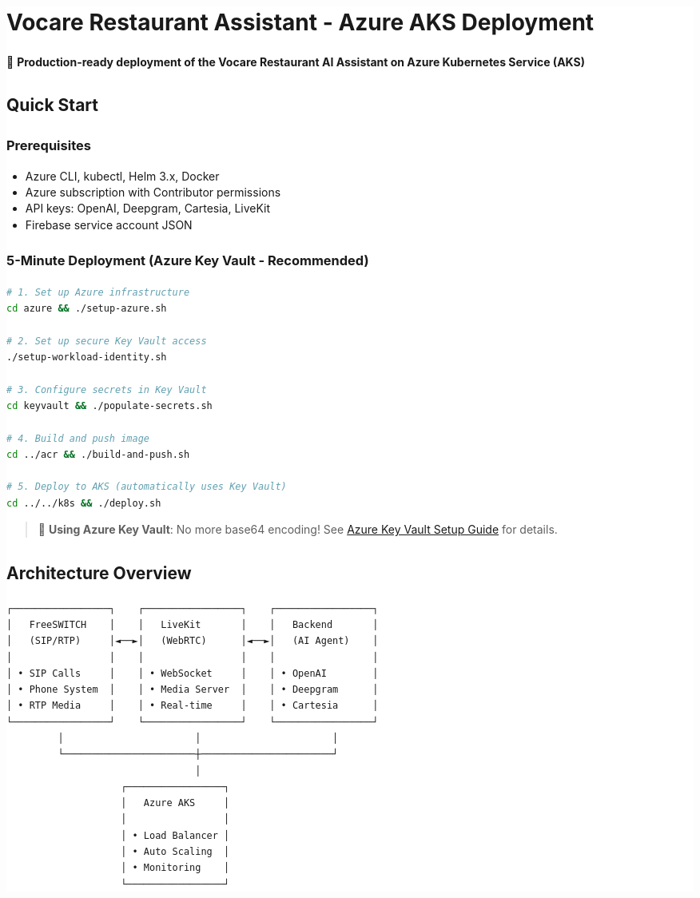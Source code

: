 # Vocare Restaurant Assistant - Azure AKS Deployment

🚀 **Production-ready deployment of the Vocare Restaurant AI Assistant on Azure Kubernetes Service (AKS)**

## Quick Start

### Prerequisites
- Azure CLI, kubectl, Helm 3.x, Docker
- Azure subscription with Contributor permissions
- API keys: OpenAI, Deepgram, Cartesia, LiveKit
- Firebase service account JSON

### 5-Minute Deployment (Azure Key Vault - Recommended)
```bash
# 1. Set up Azure infrastructure
cd azure && ./setup-azure.sh

# 2. Set up secure Key Vault access
./setup-workload-identity.sh

# 3. Configure secrets in Key Vault
cd keyvault && ./populate-secrets.sh

# 4. Build and push image
cd ../acr && ./build-and-push.sh

# 5. Deploy to AKS (automatically uses Key Vault)
cd ../../k8s && ./deploy.sh
```

> 🔐 **Using Azure Key Vault**: No more base64 encoding! See [Azure Key Vault Setup Guide](docs/azure-keyvault-setup.md) for details.

## Architecture Overview

```
┌─────────────────┐    ┌─────────────────┐    ┌─────────────────┐
│   FreeSWITCH    │    │   LiveKit       │    │   Backend       │
│   (SIP/RTP)     │◄──►│   (WebRTC)      │◄──►│   (AI Agent)    │
│                 │    │                 │    │                 │
│ • SIP Calls     │    │ • WebSocket     │    │ • OpenAI        │
│ • Phone System  │    │ • Media Server  │    │ • Deepgram      │
│ • RTP Media     │    │ • Real-time     │    │ • Cartesia      │
└─────────────────┘    └─────────────────┘    └─────────────────┘
         │                       │                       │
         └───────────────────────┼───────────────────────┘
                                 │
                    ┌─────────────────┐
                    │   Azure AKS     │
                    │                 │
                    │ • Load Balancer │
                    │ • Auto Scaling  │
                    │ • Monitoring    │
                    └─────────────────┘
```

